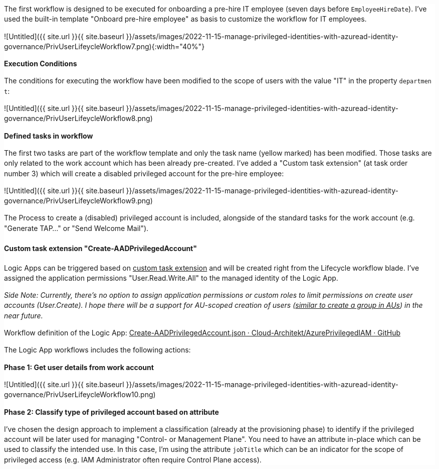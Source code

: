 The first workflow is designed to be executed for onboarding a pre-hire IT employee (seven days before `EmployeeHireDate`). I’ve used the built-in template "Onboard pre-hire employee" as basis to customize the workflow for IT employees.

![Untitled]({{ site.url }}{{ site.baseurl }}/assets/images/2022-11-15-manage-privileged-identities-with-azuread-identity-governance/PrivUserLifeycleWorkflow7.png){:width="40%"}

**Execution Conditions**

The conditions for executing the workflow have been modified to the scope of users with the value "IT" in the property `department`:

![Untitled]({{ site.url }}{{ site.baseurl }}/assets/images/2022-11-15-manage-privileged-identities-with-azuread-identity-governance/PrivUserLifeycleWorkflow8.png)

**Defined tasks in workflow**

The first two tasks are part of the workflow template and only the task name (yellow marked) has been modified. Those tasks are only related to the work account which has been already pre-created. I’ve added a "Custom task extension" (at task order number 3) which will create a disabled privileged account for the pre-hire employee:

![Untitled]({{ site.url }}{{ site.baseurl }}/assets/images/2022-11-15-manage-privileged-identities-with-azuread-identity-governance/PrivUserLifeycleWorkflow9.png)

The Process to create a (disabled) privileged account is included, alongside of the standard tasks for the work account (e.g. "Generate TAP…" or "Send Welcome Mail").

#### Custom task extension "Create-AADPrivilegedAccount"

Logic Apps can be triggered based on [custom task extension](https://learn.microsoft.com/en-us/azure/active-directory/governance/trigger-custom-task?WT.mc_id=AZ-MVP-5003945) and will be created right from the Lifecycle workflow blade. I’ve assigned the application permissions "User.Read.Write.All" to the managed identity of the Logic App.

*Side Note: Currently, there’s no option to assign application permissions or custom roles to limit permissions on create user accounts (User.Create). I hope there will be a support for AU-scoped creation of users ([similar to create a group in AUs](https://learn.microsoft.com/en-us/azure/active-directory/roles/admin-units-members-add?WT.mc_id=AZ-MVP-5003945#create-a-new-group-in-an-administrative-unit-1)) in the near future.* 

Workflow definition of the Logic App:
[Create-AADPrivilegedAccount.json · Cloud-Architekt/AzurePrivilegedIAM · GitHub](https://github.com/Cloud-Architekt/AzurePrivilegedIAM/blob/main/LifecycleWorkflows/CustomExtensions/Create-AADPrivilegedAccount.json)

The Logic App workflows includes the following actions:

**Phase 1: Get user details from work account**

![Untitled]({{ site.url }}{{ site.baseurl }}/assets/images/2022-11-15-manage-privileged-identities-with-azuread-identity-governance/PrivUserLifeycleWorkflow10.png)

**Phase 2: Classify type of privileged account based on attribute**

I’ve chosen the design approach to implement a classification (already at the provisioning phase) to identify if the privileged account will be later used for managing "Control- or Management Plane". You need to have an attribute in-place which can be used to classify the intended use. In this case, I’m using the attribute `jobTitle`  which can be an indicator for the scope of privileged access (e.g. IAM Administrator often require Control Plane access).
